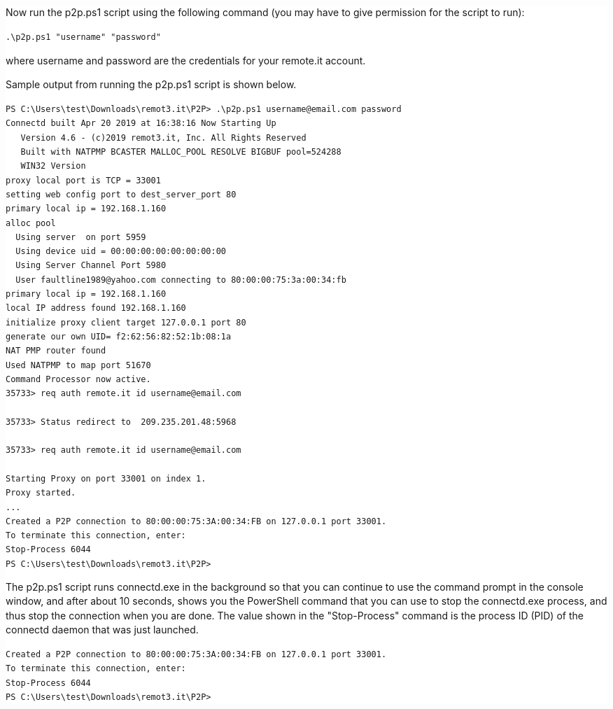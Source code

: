 Now run the p2p.ps1 script using the following command \(you may have to give permission for the script to run\):

```text
.\p2p.ps1 "username" "password"
```

where username and password are the credentials for your remote.it account.

Sample output from running the p2p.ps1 script is shown below.

```text
PS C:\Users\test\Downloads\remot3.it\P2P> .\p2p.ps1 username@email.com password
Connectd built Apr 20 2019 at 16:38:16 Now Starting Up
   Version 4.6 - (c)2019 remot3.it, Inc. All Rights Reserved
   Built with NATPMP BCASTER MALLOC_POOL RESOLVE BIGBUF pool=524288
   WIN32 Version
proxy local port is TCP = 33001
setting web config port to dest_server_port 80
primary local ip = 192.168.1.160
alloc pool
  Using server  on port 5959
  Using device uid = 00:00:00:00:00:00:00:00
  Using Server Channel Port 5980
  User faultline1989@yahoo.com connecting to 80:00:00:75:3a:00:34:fb
primary local ip = 192.168.1.160
local IP address found 192.168.1.160
initialize proxy client target 127.0.0.1 port 80
generate our own UID= f2:62:56:82:52:1b:08:1a
NAT PMP router found
Used NATPMP to map port 51670
Command Processor now active.
35733> req auth remote.it id username@email.com

35733> Status redirect to  209.235.201.48:5968

35733> req auth remote.it id username@email.com

Starting Proxy on port 33001 on index 1.
Proxy started.
...
Created a P2P connection to 80:00:00:75:3A:00:34:FB on 127.0.0.1 port 33001.
To terminate this connection, enter:
Stop-Process 6044
PS C:\Users\test\Downloads\remot3.it\P2P>
```

The p2p.ps1 script runs connectd.exe in the background so that you can continue to use the command prompt in the console window, and after about 10 seconds, shows you the PowerShell command that you can use to stop the connectd.exe process, and thus stop the connection when you are done.  The value shown in the "Stop-Process" command is the process ID \(PID\) of the connectd daemon that was just launched.

```text
Created a P2P connection to 80:00:00:75:3A:00:34:FB on 127.0.0.1 port 33001.
To terminate this connection, enter:
Stop-Process 6044
PS C:\Users\test\Downloads\remot3.it\P2P>
```
